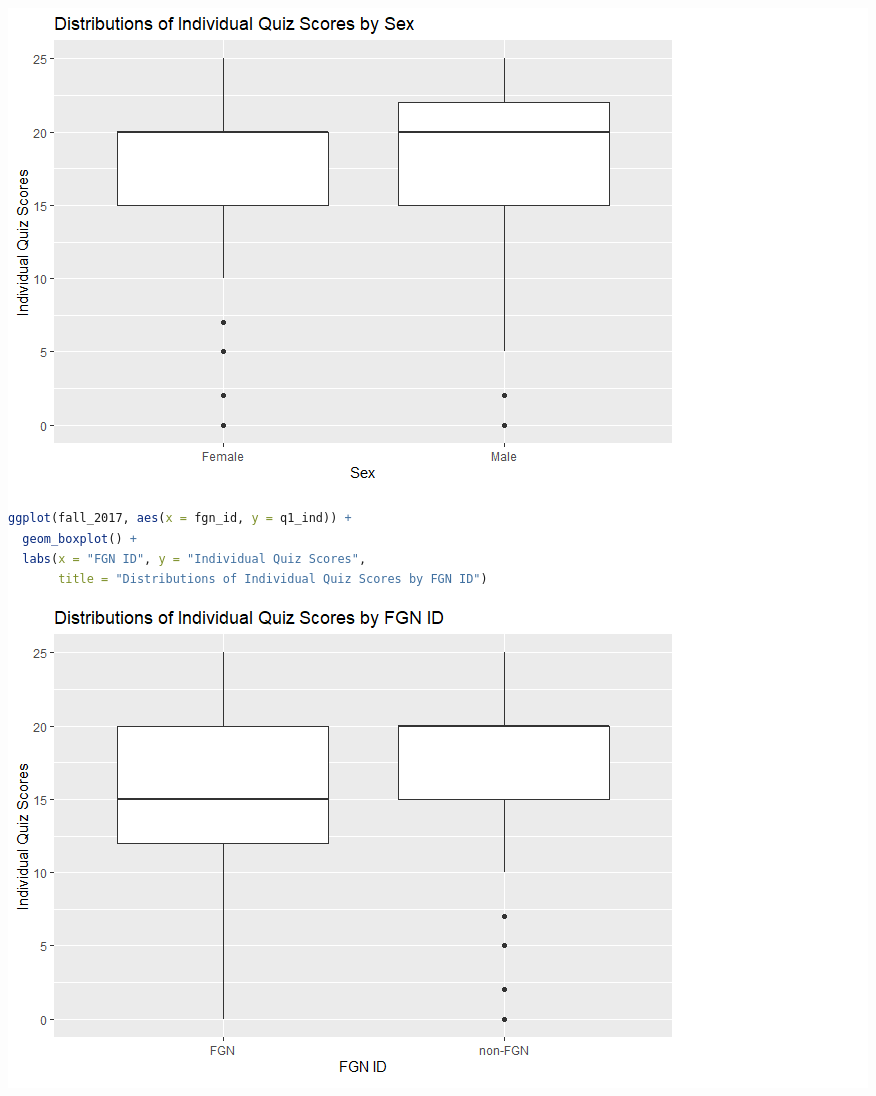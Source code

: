 ![](2s-data-practice-draft-1_files/figure-html/unnamed-chunk-22-2.png)

```r
ggplot(fall_2017, aes(x = fgn_id, y = q1_ind)) +
  geom_boxplot() +
  labs(x = "FGN ID", y = "Individual Quiz Scores", 
       title = "Distributions of Individual Quiz Scores by FGN ID")
```

![](2s-data-practice-draft-1_files/figure-html/unnamed-chunk-22-3.png)
